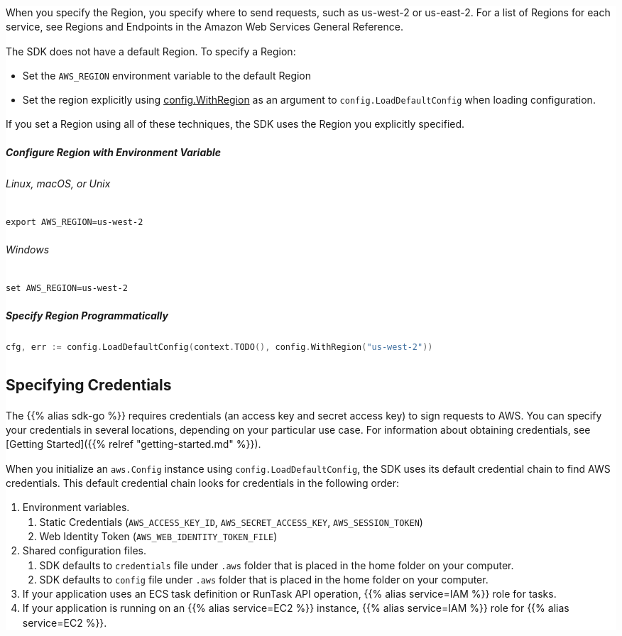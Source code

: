 When you specify the Region, you specify where to send requests, such as us-west-2 or us-east-2. For a list of Regions
for each service, see Regions and Endpoints in the Amazon Web Services General Reference.

The SDK does not have a default Region. To specify a Region:

* Set the `AWS_REGION` environment variable to the default Region

* Set the region explicitly
  using [config.WithRegion](https://github.com/aws/aws-sdk-go-v2/blob/config/v0.2.2/config/provider.go#L127)
  as an argument to `config.LoadDefaultConfig` when loading configuration.

If you set a Region using all of these techniques, the SDK uses the Region you explicitly specified.

##### Configure Region with Environment Variable

###### Linux, macOS, or Unix

```
export AWS_REGION=us-west-2
```

###### Windows

```batchfile
set AWS_REGION=us-west-2
```

##### Specify Region Programmatically

```go
cfg, err := config.LoadDefaultConfig(context.TODO(), config.WithRegion("us-west-2"))
```

## Specifying Credentials

The {{% alias sdk-go %}} requires credentials (an access key and secret access
key) to sign requests to AWS. You can specify your credentials in
several locations, depending on your particular use case. For
information about obtaining credentials, see [Getting Started]({{% relref "getting-started.md" %}}).

When you initialize an `aws.Config` instance using `config.LoadDefaultConfig`,
the SDK uses its default credential chain to find AWS credentials. This
default credential chain looks for credentials in the following order:

1. Environment variables.
   1. Static Credentials (`AWS_ACCESS_KEY_ID`, `AWS_SECRET_ACCESS_KEY`, `AWS_SESSION_TOKEN`)
   2. Web Identity Token (`AWS_WEB_IDENTITY_TOKEN_FILE`)
1. Shared configuration files.
   1. SDK defaults to `credentials` file under `.aws` folder that is placed in the home folder on your computer.
   1. SDK defaults to `config` file under `.aws` folder that is placed in the home folder on your computer.
1. If your application uses an ECS task definition or RunTask API operation,
   {{% alias service=IAM %}} role for tasks.
1. If your application is running on an {{% alias service=EC2 %}} instance, {{% alias service=IAM %}} role for {{% alias service=EC2 %}}.
